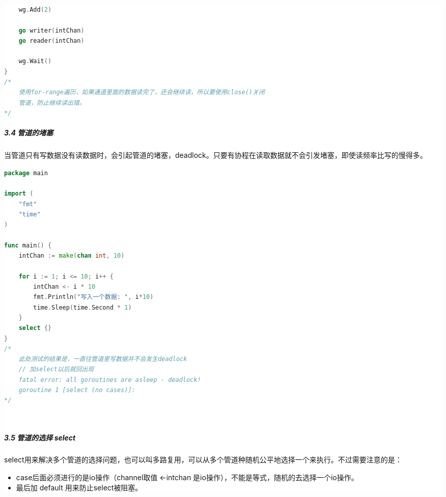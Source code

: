 ```go
	wg.Add(2)

	go writer(intChan)
	go reader(intChan)

	wg.Wait()
}
/*
	使用for-range遍历，如果通道里面的数据读完了，还会继续读，所以要使用close()关闭
	管道，防止继续读出错。
*/
```



##### 3.4 管道的堵塞

​		当管道只有写数据没有读数据时，会引起管道的堵塞，deadlock。只要有协程在读取数据就不会引发堵塞，即使读频率比写的慢得多。

```go
package main

import (
	"fmt"
	"time"
)

func main() {
	intChan := make(chan int, 10)

	for i := 1; i <= 10; i++ {
		intChan <- i * 10
		fmt.Println("写入一个数据: ", i*10)
		time.Sleep(time.Second * 1)
	}
    select {}
}
/*
	此处测试的结果是，一直往管道里写数据并不会发生deadlock
	// 加select以后就回出现
	fatal error: all goroutines are asleep - deadlock!
	goroutine 1 [select (no cases)]:
*/
```



​		

##### 3.5 管道的选择 select

​		select用来解决多个管道的选择问题，也可以叫多路复用，可以从多个管道种随机公平地选择一个来执行。不过需要注意的是：

- case后面必须进行的是io操作（channel取值 <-intchan 是io操作），不能是等式，随机的去选择一个io操作。
- 最后加 default 用来防止select被阻塞。
